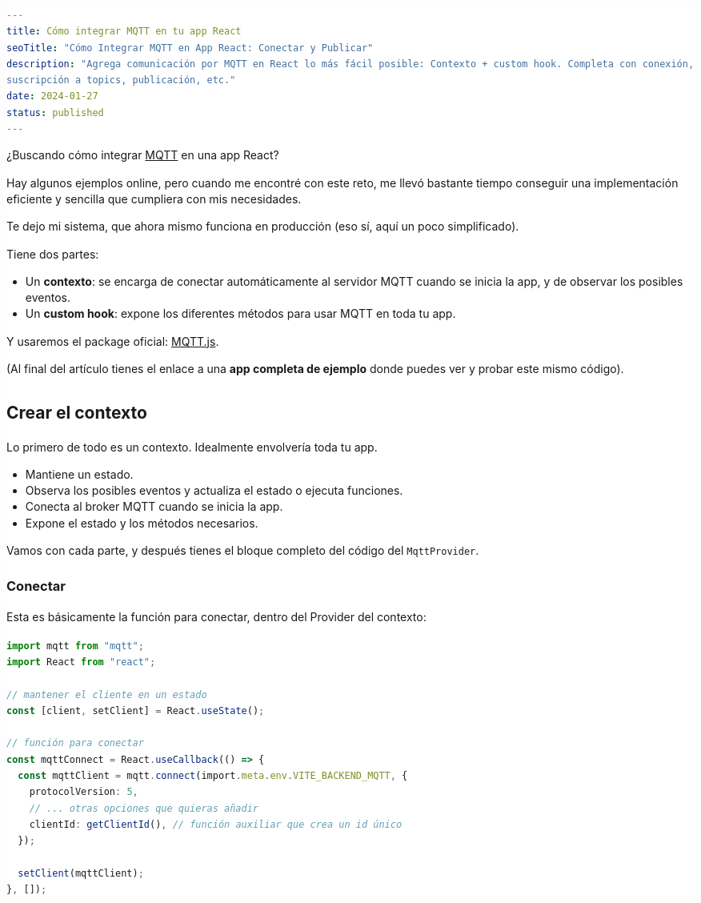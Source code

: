 ```yaml
---
title: Cómo integrar MQTT en tu app React
seoTitle: "Cómo Integrar MQTT en App React: Conectar y Publicar"
description: "Agrega comunicación por MQTT en React lo más fácil posible: Contexto + custom hook. Completa con conexión, suscripción a topics, publicación, etc."
date: 2024-01-27
status: published
---
```


<script>
  import Box from '$lib/components/Box.svelte';
</script>

¿Buscando cómo integrar [MQTT](https://mqtt.org/) en una app React?

Hay algunos ejemplos online, pero cuando me encontré con este reto, me llevó bastante tiempo conseguir una implementación eficiente y sencilla que cumpliera con mis necesidades.

Te dejo mi sistema, que ahora mismo funciona en producción (eso sí, aquí un poco simplificado).

Tiene dos partes:

- Un **contexto**: se encarga de conectar automáticamente al servidor MQTT cuando se inicia la app, y de observar los posibles eventos.
- Un **custom hook**: expone los diferentes métodos para usar MQTT en toda tu app.

Y usaremos el package oficial: [MQTT.js](https://github.com/mqttjs/MQTT.js).

(Al final del artículo tienes el enlace a una **app completa de ejemplo** donde puedes ver y probar este mismo código).

## Crear el contexto

Lo primero de todo es un contexto. Idealmente envolvería toda tu app.

- Mantiene un estado.
- Observa los posibles eventos y actualiza el estado o ejecuta funciones.
- Conecta al broker MQTT cuando se inicia la app.
- Expone el estado y los métodos necesarios.

Vamos con cada parte, y después tienes el bloque completo del código del `MqttProvider`.

### Conectar

Esta es básicamente la función para conectar, dentro del Provider del contexto:

```ts
import mqtt from "mqtt";
import React from "react";

// mantener el cliente en un estado
const [client, setClient] = React.useState();

// función para conectar
const mqttConnect = React.useCallback(() => {
  const mqttClient = mqtt.connect(import.meta.env.VITE_BACKEND_MQTT, {
    protocolVersion: 5,
    // ... otras opciones que quieras añadir
    clientId: getClientId(), // función auxiliar que crea un id único
  });

  setClient(mqttClient);
}, []);
```
